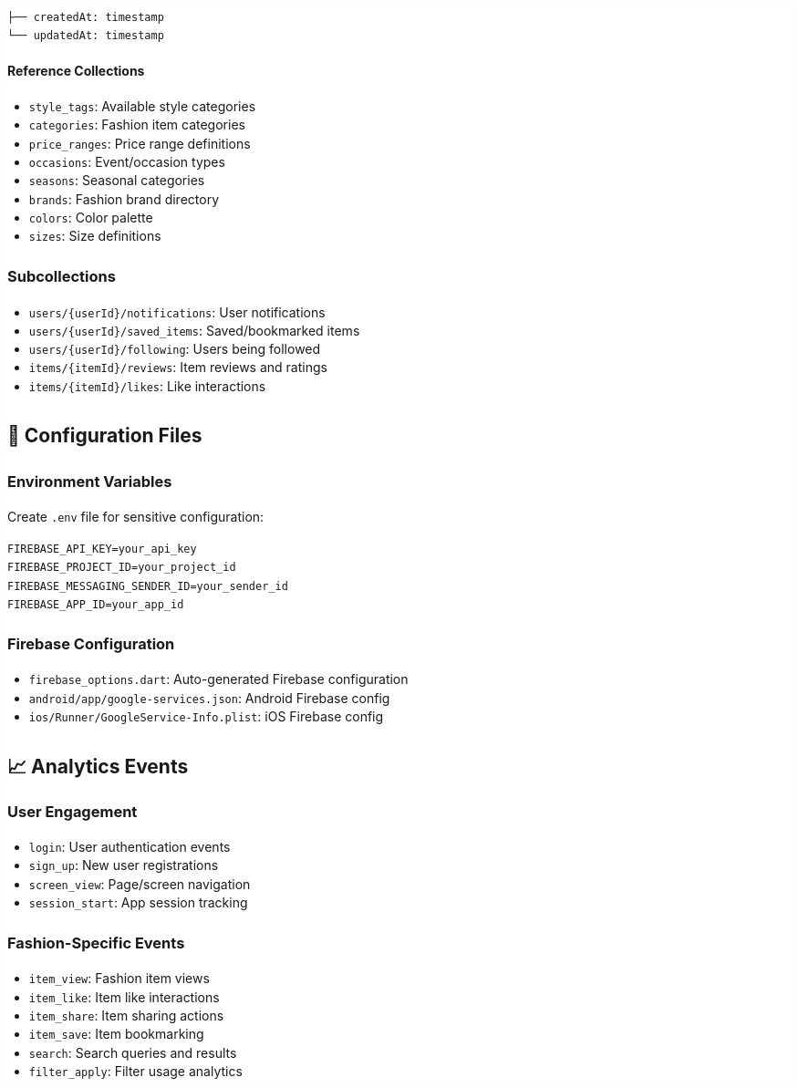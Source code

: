 ```
├── createdAt: timestamp
└── updatedAt: timestamp
```

#### Reference Collections
- `style_tags`: Available style categories
- `categories`: Fashion item categories
- `price_ranges`: Price range definitions
- `occasions`: Event/occasion types
- `seasons`: Seasonal categories
- `brands`: Fashion brand directory
- `colors`: Color palette
- `sizes`: Size definitions

### Subcollections
- `users/{userId}/notifications`: User notifications
- `users/{userId}/saved_items`: Saved/bookmarked items
- `users/{userId}/following`: Users being followed
- `items/{itemId}/reviews`: Item reviews and ratings
- `items/{itemId}/likes`: Like interactions

## 🔧 Configuration Files

### Environment Variables
Create `.env` file for sensitive configuration:
```
FIREBASE_API_KEY=your_api_key
FIREBASE_PROJECT_ID=your_project_id
FIREBASE_MESSAGING_SENDER_ID=your_sender_id
FIREBASE_APP_ID=your_app_id
```

### Firebase Configuration
- `firebase_options.dart`: Auto-generated Firebase configuration
- `android/app/google-services.json`: Android Firebase config
- `ios/Runner/GoogleService-Info.plist`: iOS Firebase config

## 📈 Analytics Events

### User Engagement
- `login`: User authentication events
- `sign_up`: New user registrations
- `screen_view`: Page/screen navigation
- `session_start`: App session tracking

### Fashion-Specific Events
- `item_view`: Fashion item views
- `item_like`: Item like interactions
- `item_share`: Item sharing actions
- `item_save`: Item bookmarking
- `search`: Search queries and results
- `filter_apply`: Filter usage analytics
